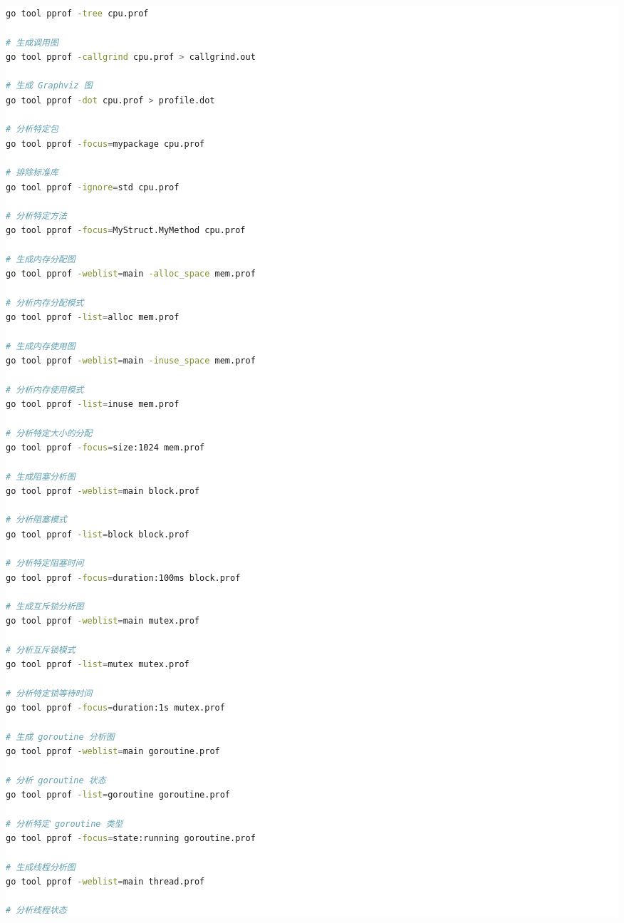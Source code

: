 ```bash
go tool pprof -tree cpu.prof

# 生成调用图
go tool pprof -callgrind cpu.prof > callgrind.out

# 生成 Graphviz 图
go tool pprof -dot cpu.prof > profile.dot

# 分析特定包
go tool pprof -focus=mypackage cpu.prof

# 排除标准库
go tool pprof -ignore=std cpu.prof

# 分析特定方法
go tool pprof -focus=MyStruct.MyMethod cpu.prof

# 生成内存分配图
go tool pprof -weblist=main -alloc_space mem.prof

# 分析内存分配模式
go tool pprof -list=alloc mem.prof

# 生成内存使用图
go tool pprof -weblist=main -inuse_space mem.prof

# 分析内存使用模式
go tool pprof -list=inuse mem.prof

# 分析特定大小的分配
go tool pprof -focus=size:1024 mem.prof

# 生成阻塞分析图
go tool pprof -weblist=main block.prof

# 分析阻塞模式
go tool pprof -list=block block.prof

# 分析特定阻塞时间
go tool pprof -focus=duration:100ms block.prof

# 生成互斥锁分析图
go tool pprof -weblist=main mutex.prof

# 分析互斥锁模式
go tool pprof -list=mutex mutex.prof

# 分析特定锁等待时间
go tool pprof -focus=duration:1s mutex.prof

# 生成 goroutine 分析图
go tool pprof -weblist=main goroutine.prof

# 分析 goroutine 状态
go tool pprof -list=goroutine goroutine.prof

# 分析特定 goroutine 类型
go tool pprof -focus=state:running goroutine.prof

# 生成线程分析图
go tool pprof -weblist=main thread.prof

# 分析线程状态
```